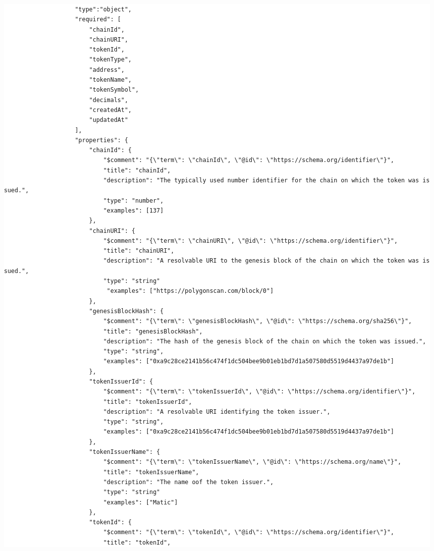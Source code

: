 ```
                    "type":"object",
                    "required": [
                        "chainId",
                        "chainURI",
                        "tokenId",
                        "tokenType",
                        "address",
                        "tokenName",
                        "tokenSymbol",
                        "decimals",
                        "createdAt",
                        "updatedAt"
                    ],
                    "properties": {
                        "chainId": {
                            "$comment": "{\"term\": \"chainId\", \"@id\": \"https://schema.org/identifier\"}",
                            "title": "chainId",
                            "description": "The typically used number identifier for the chain on which the token was issued.",
                            "type": "number",
                            "examples": [137]
                        },
                        "chainURI": {
                            "$comment": "{\"term\": \"chainURI\", \"@id\": \"https://schema.org/identifier\"}",
                            "title": "chainURI",
                            "description": "A resolvable URI to the genesis block of the chain on which the token was issued.",
                            "type": "string"
                             "examples": ["https://polygonscan.com/block/0"]
                        },
                        "genesisBlockHash": {
                            "$comment": "{\"term\": \"genesisBlockHash\", \"@id\": \"https://schema.org/sha256\"}",
                            "title": "genesisBlockHash",
                            "description": "The hash of the genesis block of the chain on which the token was issued.",
                            "type": "string",
                            "examples": ["0xa9c28ce2141b56c474f1dc504bee9b01eb1bd7d1a507580d5519d4437a97de1b"]
                        },
                        "tokenIssuerId": {
                            "$comment": "{\"term\": \"tokenIssuerId\", \"@id\": \"https://schema.org/identifier\"}",
                            "title": "tokenIssuerId",
                            "description": "A resolvable URI identifying the token issuer.",
                            "type": "string",
                            "examples": ["0xa9c28ce2141b56c474f1dc504bee9b01eb1bd7d1a507580d5519d4437a97de1b"]
                        },
                        "tokenIssuerName": {
                            "$comment": "{\"term\": \"tokenIssuerName\", \"@id\": \"https://schema.org/name\"}",
                            "title": "tokenIssuerName",
                            "description": "The name oof the token issuer.",
                            "type": "string"
                            "examples": ["Matic"]
                        },
                        "tokenId": {
                            "$comment": "{\"term\": \"tokenId\", \"@id\": \"https://schema.org/identifier\"}",
                            "title": "tokenId",
```